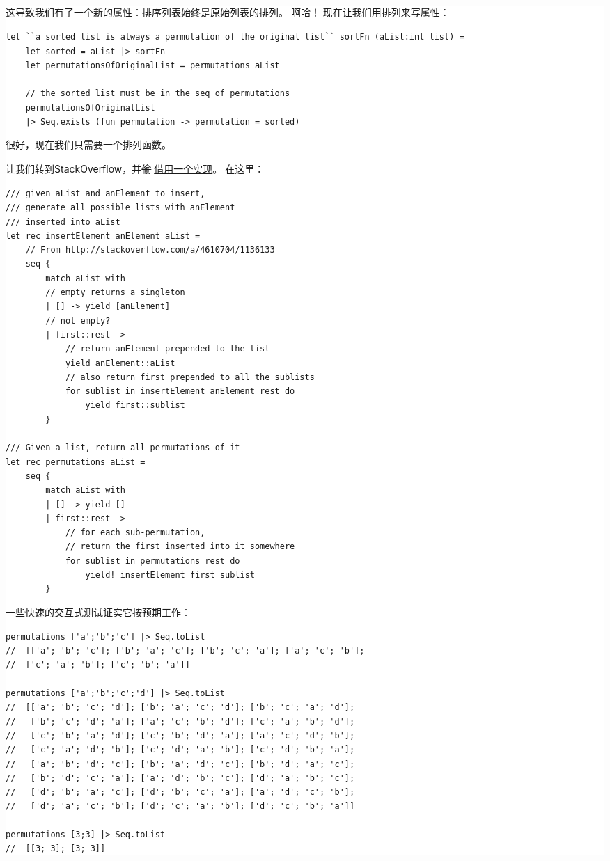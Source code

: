 这导致我们有了一个新的属性：排序列表始终是原始列表的排列。 啊哈！ 现在让我们用排列来写属性：

```
let ``a sorted list is always a permutation of the original list`` sortFn (aList:int list) = 
    let sorted = aList |> sortFn 
    let permutationsOfOriginalList = permutations aList 

    // the sorted list must be in the seq of permutations
    permutationsOfOriginalList 
    |> Seq.exists (fun permutation -> permutation = sorted) 
```

很好，现在我们只需要一个排列函数。

让我们转到StackOverflow，并~~偷~~ [借用一个实现](http://stackoverflow.com/a/4610704/1136133)。 在这里：

```
/// given aList and anElement to insert,
/// generate all possible lists with anElement 
/// inserted into aList 
let rec insertElement anElement aList =
    // From http://stackoverflow.com/a/4610704/1136133
    seq { 
        match aList with
        // empty returns a singleton
        | [] -> yield [anElement] 
        // not empty? 
        | first::rest ->
            // return anElement prepended to the list
            yield anElement::aList
            // also return first prepended to all the sublists
            for sublist in insertElement anElement rest do
                yield first::sublist
        }

/// Given a list, return all permutations of it
let rec permutations aList =
    seq { 
        match aList with
        | [] -> yield []
        | first::rest ->
            // for each sub-permutation, 
            // return the first inserted into it somewhere
            for sublist in permutations rest do
                yield! insertElement first sublist
        } 
```

一些快速的交互式测试证实它按预期工作：

```
permutations ['a';'b';'c'] |> Seq.toList
//  [['a'; 'b'; 'c']; ['b'; 'a'; 'c']; ['b'; 'c'; 'a']; ['a'; 'c'; 'b'];
//  ['c'; 'a'; 'b']; ['c'; 'b'; 'a']]

permutations ['a';'b';'c';'d'] |> Seq.toList
//  [['a'; 'b'; 'c'; 'd']; ['b'; 'a'; 'c'; 'd']; ['b'; 'c'; 'a'; 'd'];
//   ['b'; 'c'; 'd'; 'a']; ['a'; 'c'; 'b'; 'd']; ['c'; 'a'; 'b'; 'd'];
//   ['c'; 'b'; 'a'; 'd']; ['c'; 'b'; 'd'; 'a']; ['a'; 'c'; 'd'; 'b'];
//   ['c'; 'a'; 'd'; 'b']; ['c'; 'd'; 'a'; 'b']; ['c'; 'd'; 'b'; 'a'];
//   ['a'; 'b'; 'd'; 'c']; ['b'; 'a'; 'd'; 'c']; ['b'; 'd'; 'a'; 'c'];
//   ['b'; 'd'; 'c'; 'a']; ['a'; 'd'; 'b'; 'c']; ['d'; 'a'; 'b'; 'c'];
//   ['d'; 'b'; 'a'; 'c']; ['d'; 'b'; 'c'; 'a']; ['a'; 'd'; 'c'; 'b'];
//   ['d'; 'a'; 'c'; 'b']; ['d'; 'c'; 'a'; 'b']; ['d'; 'c'; 'b'; 'a']]

permutations [3;3] |> Seq.toList
//  [[3; 3]; [3; 3]] 
```